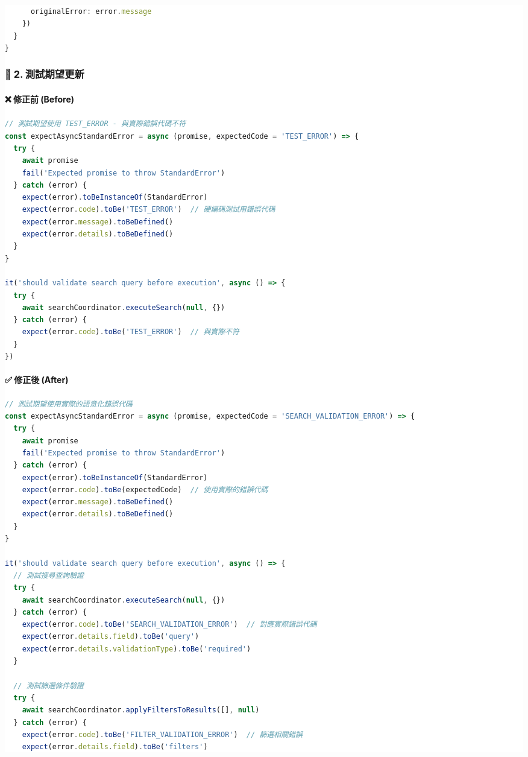 ```javascript
      originalError: error.message
    })
  }
}
```

### 🔧 **2. 測試期望更新**

#### ❌ **修正前 (Before)**
```javascript
// 測試期望使用 TEST_ERROR - 與實際錯誤代碼不符
const expectAsyncStandardError = async (promise, expectedCode = 'TEST_ERROR') => {
  try {
    await promise
    fail('Expected promise to throw StandardError')
  } catch (error) {
    expect(error).toBeInstanceOf(StandardError)
    expect(error.code).toBe('TEST_ERROR')  // 硬編碼測試用錯誤代碼
    expect(error.message).toBeDefined()
    expect(error.details).toBeDefined()
  }
}

it('should validate search query before execution', async () => {
  try {
    await searchCoordinator.executeSearch(null, {})
  } catch (error) {
    expect(error.code).toBe('TEST_ERROR')  // 與實際不符
  }
})
```

#### ✅ **修正後 (After)**
```javascript
// 測試期望使用實際的語意化錯誤代碼
const expectAsyncStandardError = async (promise, expectedCode = 'SEARCH_VALIDATION_ERROR') => {
  try {
    await promise
    fail('Expected promise to throw StandardError')
  } catch (error) {
    expect(error).toBeInstanceOf(StandardError)
    expect(error.code).toBe(expectedCode)  // 使用實際的錯誤代碼
    expect(error.message).toBeDefined()
    expect(error.details).toBeDefined()
  }
}

it('should validate search query before execution', async () => {
  // 測試搜尋查詢驗證
  try {
    await searchCoordinator.executeSearch(null, {})
  } catch (error) {
    expect(error.code).toBe('SEARCH_VALIDATION_ERROR')  // 對應實際錯誤代碼
    expect(error.details.field).toBe('query')
    expect(error.details.validationType).toBe('required')
  }

  // 測試篩選條件驗證
  try {
    await searchCoordinator.applyFiltersToResults([], null)
  } catch (error) {
    expect(error.code).toBe('FILTER_VALIDATION_ERROR')  // 篩選相關錯誤
    expect(error.details.field).toBe('filters')
```